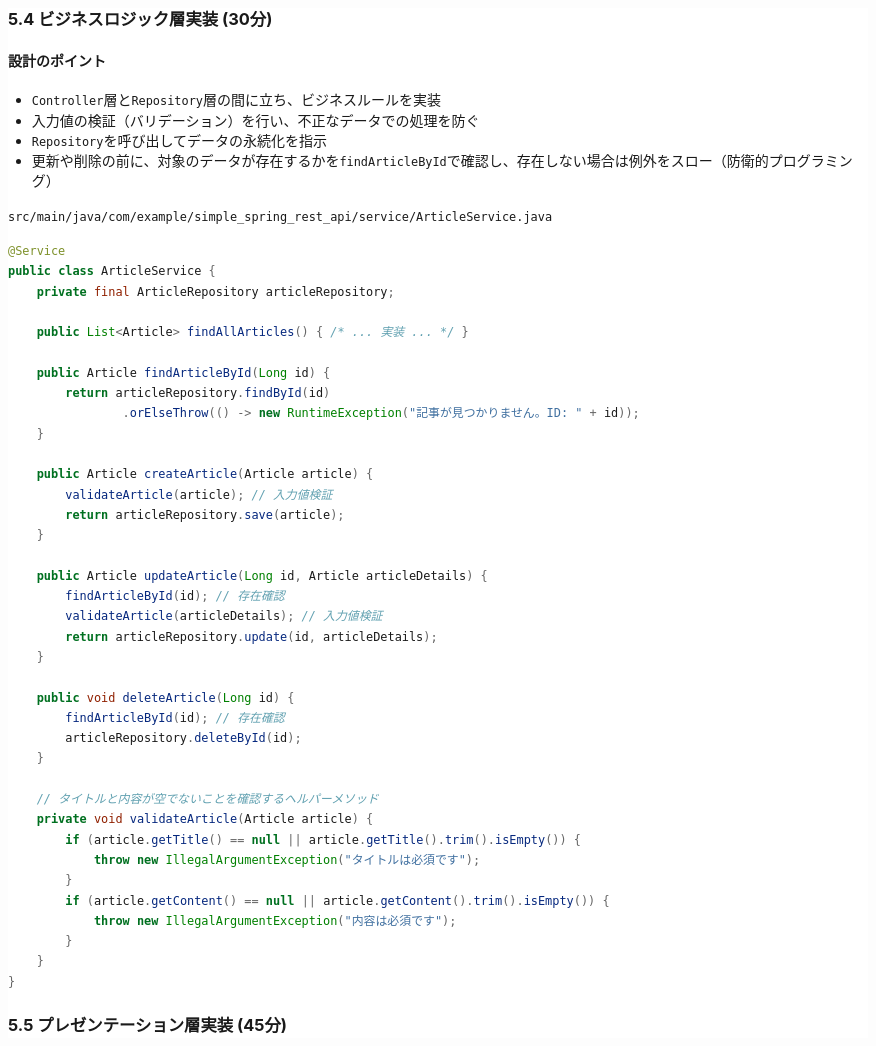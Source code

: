### **5.4 ビジネスロジック層実装 (30分)**

#### **設計のポイント**
- `Controller`層と`Repository`層の間に立ち、ビジネスルールを実装
- 入力値の検証（バリデーション）を行い、不正なデータでの処理を防ぐ
- `Repository`を呼び出してデータの永続化を指示
- 更新や削除の前に、対象のデータが存在するかを`findArticleById`で確認し、存在しない場合は例外をスロー（防衛的プログラミング）

`src/main/java/com/example/simple_spring_rest_api/service/ArticleService.java`
```java
@Service
public class ArticleService {
    private final ArticleRepository articleRepository;
    
    public List<Article> findAllArticles() { /* ... 実装 ... */ }
    
    public Article findArticleById(Long id) {
        return articleRepository.findById(id)
                .orElseThrow(() -> new RuntimeException("記事が見つかりません。ID: " + id));
    }
    
    public Article createArticle(Article article) {
        validateArticle(article); // 入力値検証
        return articleRepository.save(article);
    }
    
    public Article updateArticle(Long id, Article articleDetails) {
        findArticleById(id); // 存在確認
        validateArticle(articleDetails); // 入力値検証
        return articleRepository.update(id, articleDetails);
    }

    public void deleteArticle(Long id) {
        findArticleById(id); // 存在確認
        articleRepository.deleteById(id);
    }

    // タイトルと内容が空でないことを確認するヘルパーメソッド
    private void validateArticle(Article article) {
        if (article.getTitle() == null || article.getTitle().trim().isEmpty()) {
            throw new IllegalArgumentException("タイトルは必須です");
        }
        if (article.getContent() == null || article.getContent().trim().isEmpty()) {
            throw new IllegalArgumentException("内容は必須です");
        }
    }
}
```

### **5.5 プレゼンテーション層実装 (45分)**
